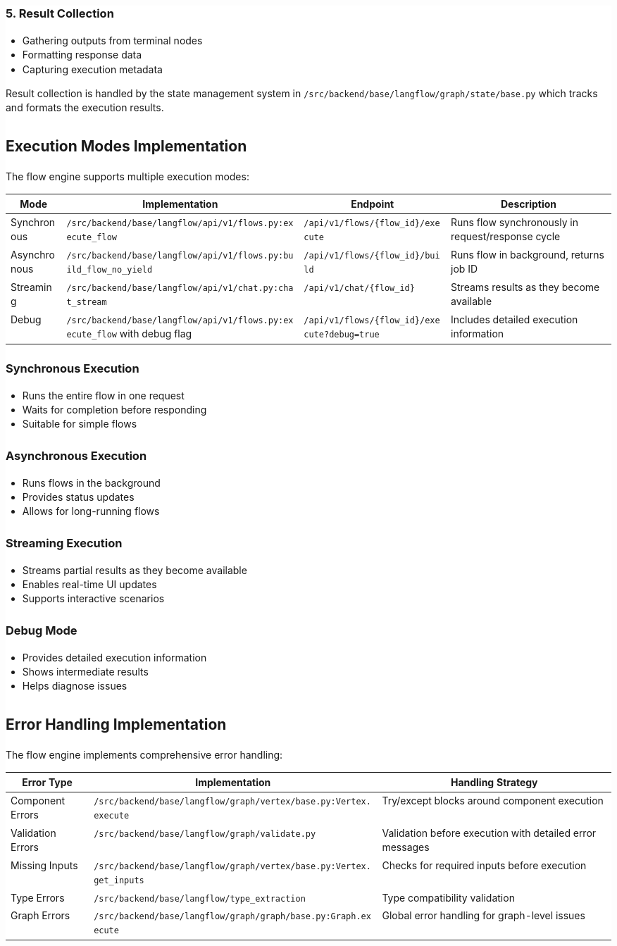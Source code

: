 ### 5. Result Collection

- Gathering outputs from terminal nodes
- Formatting response data
- Capturing execution metadata

Result collection is handled by the state management system in `/src/backend/base/langflow/graph/state/base.py` which tracks and formats the execution results.

## Execution Modes Implementation

The flow engine supports multiple execution modes:

| Mode | Implementation | Endpoint | Description |
|------|----------------|----------|-------------|
| Synchronous | `/src/backend/base/langflow/api/v1/flows.py:execute_flow` | `/api/v1/flows/{flow_id}/execute` | Runs flow synchronously in request/response cycle |
| Asynchronous | `/src/backend/base/langflow/api/v1/flows.py:build_flow_no_yield` | `/api/v1/flows/{flow_id}/build` | Runs flow in background, returns job ID |
| Streaming | `/src/backend/base/langflow/api/v1/chat.py:chat_stream` | `/api/v1/chat/{flow_id}` | Streams results as they become available |
| Debug | `/src/backend/base/langflow/api/v1/flows.py:execute_flow` with debug flag | `/api/v1/flows/{flow_id}/execute?debug=true` | Includes detailed execution information |

### Synchronous Execution

- Runs the entire flow in one request
- Waits for completion before responding
- Suitable for simple flows

### Asynchronous Execution

- Runs flows in the background
- Provides status updates
- Allows for long-running flows

### Streaming Execution

- Streams partial results as they become available
- Enables real-time UI updates
- Supports interactive scenarios

### Debug Mode

- Provides detailed execution information
- Shows intermediate results
- Helps diagnose issues

## Error Handling Implementation

The flow engine implements comprehensive error handling:

| Error Type | Implementation | Handling Strategy |
|------------|----------------|-------------------|
| Component Errors | `/src/backend/base/langflow/graph/vertex/base.py:Vertex.execute` | Try/except blocks around component execution |
| Validation Errors | `/src/backend/base/langflow/graph/validate.py` | Validation before execution with detailed error messages |
| Missing Inputs | `/src/backend/base/langflow/graph/vertex/base.py:Vertex.get_inputs` | Checks for required inputs before execution |
| Type Errors | `/src/backend/base/langflow/type_extraction` | Type compatibility validation |
| Graph Errors | `/src/backend/base/langflow/graph/graph/base.py:Graph.execute` | Global error handling for graph-level issues |
